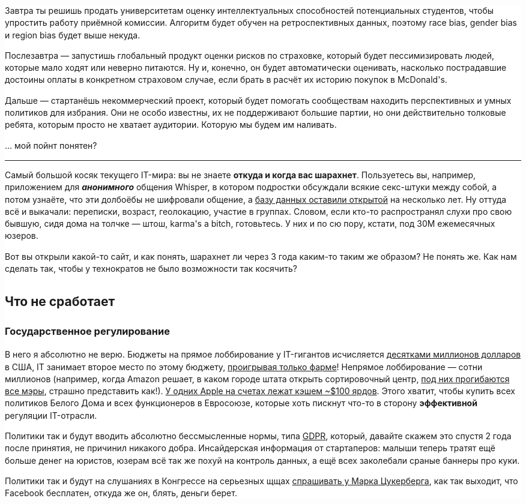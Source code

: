 Завтра ты решишь продать университетам оценку интеллектуальных способностей потенциальных студентов, чтобы упростить работу приёмной комиссии. Алгоритм будет обучен на ретроспективных данных, поэтому race bias, gender bias и region bias будет выше некуда.

Послезавтра — запустишь глобальный продукт оценки рисков по страховке, который будет пессимизировать людей, которые мало ходят или неверно питаются. Ну и, конечно, он будет автоматически оценивать, насколько пострадавшие достоины оплаты в конкретном страховом случае, если брать в расчёт их историю покупок в McDonald's.

Дальше — стартанёшь некоммерческий проект, который будет помогать сообществам находить перспективных и умных политиков для избрания. Они не особо известны, их не поддерживают большие партии, но они действительно толковые ребята, которым просто не хватает аудитории. Которую мы будем им наливать.

… мой пойнт понятен?

---

Самый большой косяк текущего IT-мира: вы не знаете **откуда и когда вас шарахнет**. Пользуетесь вы, например, приложением для ***анонимного*** общения Whisper, в котором подростки обсуждали всякие секс-штуки между собой, а потом узнаёте, что эти долбоёбы не шифровали общение, а [базу данных оставили открытой](/ru/leaks/servis-anonimnyh-soobshhenij-neizvestnoe-vremya-derzhal-otkrytoj-vsyu-svoyu-bazu-dannyh) на несколько лет. Ну оттуда всё и выкачали: переписки, возраст, геолокацию, участие в группах. Словом, если кто-то распространял слухи про свою бывшую, сидя дома на толчке — штош, karma's a bitch, готовьтесь. У них и по сю пору, кстати, под 30М ежемесячных юзеров.

Вот вы открыли какой-то сайт, и как понять, шарахнет ли через 3 года каким-то таким же образом? Не понять же. Как нам сделать так, чтобы у технократов не было возможности так косячить?

## Что не сработает

### Государственное регулирование

В него я абсолютно не верю. Бюджеты на прямое лоббирование у IT-гигантов исчисляется [десятками миллионов долларов](https://www.cnbc.com/2020/01/22/how-much-google-facebook-amazon-and-apple-spent-on-lobbying-in-2019.html) в США, IT занимает второе место по этому бюджету, [проигрывая только фарме](https://www.opensecrets.org/federal-lobbying/industries)! Непрямое лоббирование — сотни миллионов (например, когда Amazon решает, в каком городе штата открыть сортировочный центр, [под них прогибаются все мэры](https://www.chicagotribune.com/suburbs/daily-southtown/opinion/ct-sta-slowik-amazon-economic-incentives-st-1108-20201106-22fezrcouvaptlbwrgpvpdysmm-story.html), страшно представить как!). [У одних Apple на счетах лежат кэшем ~$100 ярдов](https://www.investopedia.com/stock-analysis/021015/understanding-apples-balance-sheet-appl.aspx). Этого хватит, чтобы купить всех политиков Белого Дома и всех функционеров в Евросоюзе, которые хоть пискнут что-то в сторону **эффективной** регуляции IT-отрасли.

Политики так и будут вводить абсолютно бессмысленные нормы, типа [GDPR](https://en.wikipedia.org/wiki/General_Data_Protection_Regulation), который, давайте скажем это спустя 2 года после принятия, не причинил никакого добра. Инсайдерская информация от стартаперов: малыши теперь тратят ещё больше денег на юристов, юзерам всё так же похуй на контроль данных, а ещё всех заколебали сраные баннеры про куки.

Политики так и будут на слушаниях в Конгрессе на серьезных щщах [спрашивать у Марка Цукерберга](https://www.youtube.com/watch?v=n2H8wx1aBiQ), как так выходит, что Facebook бесплатен, откуда же он, блять, деньги берет.
